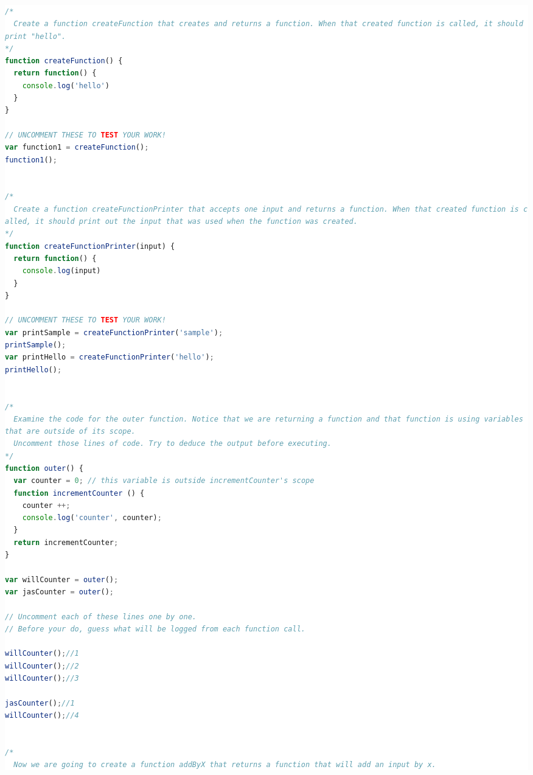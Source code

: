 ```JavaScript
/*
  Create a function createFunction that creates and returns a function. When that created function is called, it should print "hello".
*/
function createFunction() {
  return function() {
    console.log('hello')
  }
}

// UNCOMMENT THESE TO TEST YOUR WORK!
var function1 = createFunction();
function1();


/*
  Create a function createFunctionPrinter that accepts one input and returns a function. When that created function is called, it should print out the input that was used when the function was created.
*/
function createFunctionPrinter(input) {
  return function() {
    console.log(input)
  }
}

// UNCOMMENT THESE TO TEST YOUR WORK!
var printSample = createFunctionPrinter('sample');
printSample();
var printHello = createFunctionPrinter('hello');
printHello();


/*
  Examine the code for the outer function. Notice that we are returning a function and that function is using variables that are outside of its scope.
  Uncomment those lines of code. Try to deduce the output before executing.
*/
function outer() {
  var counter = 0; // this variable is outside incrementCounter's scope
  function incrementCounter () {
    counter ++;
    console.log('counter', counter);
  }
  return incrementCounter;
}

var willCounter = outer();
var jasCounter = outer();

// Uncomment each of these lines one by one.
// Before your do, guess what will be logged from each function call.

willCounter();//1
willCounter();//2
willCounter();//3

jasCounter();//1
willCounter();//4


/*
  Now we are going to create a function addByX that returns a function that will add an input by x.
```